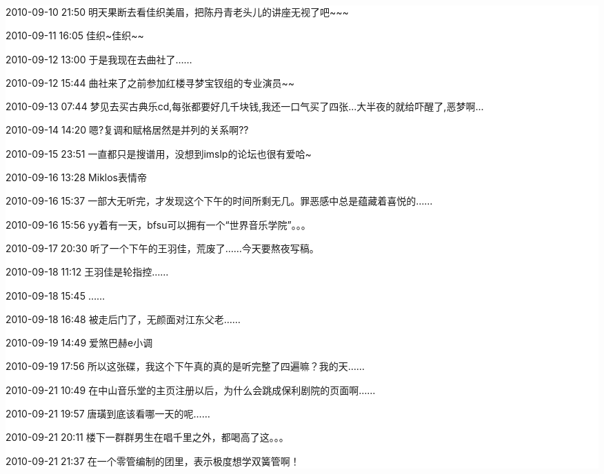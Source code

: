 2010-09-10 21:50
明天果断去看佳织美眉，把陈丹青老头儿的讲座无视了吧~~~

2010-09-11 16:05
佳织~佳织~~

2010-09-12 13:00
于是我现在去曲社了……

2010-09-12 15:44
曲社来了之前参加红楼寻梦宝钗组的专业演员~~

2010-09-13 07:44
梦见去买古典乐cd,每张都要好几千块钱,我还一口气买了四张...大半夜的就给吓醒了,恶梦啊...

2010-09-14 14:20
嗯?复调和赋格居然是并列的关系啊??

2010-09-15 23:51
一直都只是搜谱用，没想到imslp的论坛也很有爱哈~

2010-09-16 13:28
Miklos表情帝

2010-09-16 15:37
一部大无听完，才发现这个下午的时间所剩无几。罪恶感中总是蕴藏着喜悦的……

2010-09-16 15:56
yy着有一天，bfsu可以拥有一个“世界音乐学院”。。。

2010-09-17 20:30
听了一个下午的王羽佳，荒废了……今天要熬夜写稿。

2010-09-18 11:12
王羽佳是轮指控……

2010-09-18 15:45
……

2010-09-18 16:48
被走后门了，无颜面对江东父老……

2010-09-19 14:49
爱煞巴赫e小调

2010-09-19 17:56
所以这张碟，我这个下午真的真的是听完整了四遍嘛？我的天……

2010-09-21 10:49
在中山音乐堂的主页注册以后，为什么会跳成保利剧院的页面啊……

2010-09-21 19:57
唐璜到底该看哪一天的呢……

2010-09-21 20:11
楼下一群群男生在唱千里之外，都喝高了这。。。

2010-09-21 21:37
在一个零管编制的团里，表示极度想学双簧管啊！
